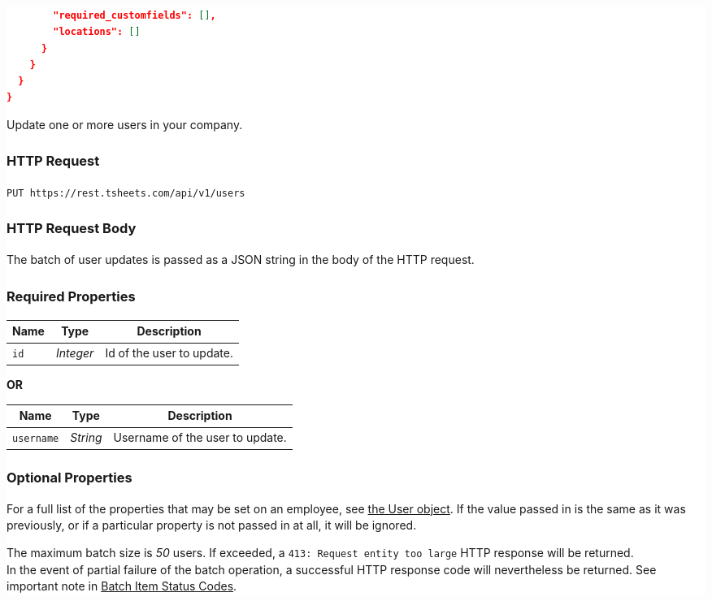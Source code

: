 ```json
        "required_customfields": [],
        "locations": []
      }
    }
  }
}
```

Update one or more users in your company.

### HTTP Request

`PUT https://rest.tsheets.com/api/v1/users`

### HTTP Request Body

The batch of user updates is passed as a JSON string in the body of the HTTP request.

### Required Properties

Name | Type | Description
---- | ---- | -----------
`id` | _Integer_ | Id of the user to update.

**OR**

Name | Type | Description
---- | ---- | -----------
`username` | _String_ | Username of the user to update.

### Optional Properties

For a full list of the properties that may be set on an employee, see [the User object](#the-user-object).  If the value passed in is the same as it was previously, or if a particular property is not passed in at all, it will be ignored.

<aside class="notice">
The maximum batch size is <i>50</i> users. If exceeded, a <code>413: Request entity too large</code> HTTP response will be returned.
</aside>

<aside class="notice">
In the event of partial failure of the batch operation, a successful HTTP response code will nevertheless be returned.  See important note in <a href="#batch-item-status-codes">Batch Item Status Codes</a>.
</aside>
